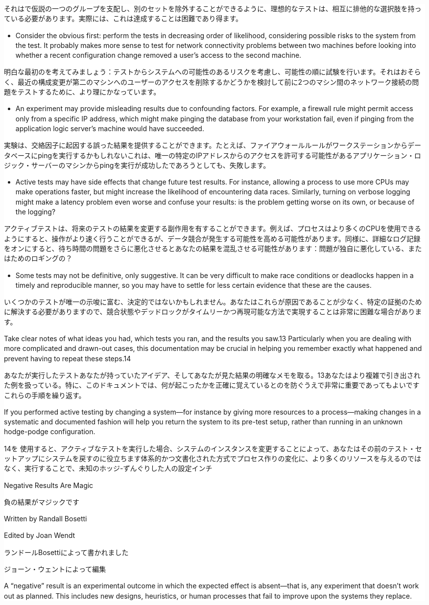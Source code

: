 それはで仮説の一つのグループを支配し、別のセットを除外することができるように、理想的なテストは、相互に排他的な選択肢を持っている必要があります。実際には、これは達成することは困難であり得ます。

* Consider the obvious first: perform the tests in decreasing order of likelihood, considering possible risks to the system from the test. It probably makes more sense to test for network connectivity problems between two machines before looking into whether a recent configuration change removed a user’s access to the second machine.

明白な最初のを考えてみましょう：テストからシステムへの可能性のあるリスクを考慮し、可能性の順に試験を行います。それはおそらく、最近の構成変更が第二のマシンへのユーザーのアクセスを削除するかどうかを検討して前に2つのマシン間のネットワーク接続の問題をテストするために、より理にかなっています。

* An experiment may provide misleading results due to confounding factors. For example, a firewall rule might permit access only from a specific IP address, which might make pinging the database from your workstation fail, even if pinging from the application logic server’s machine would have succeeded.

実験は、交絡因子に起因する誤った結果を提供することができます。たとえば、ファイアウォールルールがワークステーションからデータベースにpingを実行するかもしれないこれは、唯一の特定のIPアドレスからのアクセスを許可する可能性があるアプリケーション・ロジック・サーバーのマシンからpingを実行が成功したであろうとしても、失敗します。

* Active tests may have side effects that change future test results. For instance, allowing a process to use more CPUs may make operations faster, but might increase the likelihood of encountering data races. Similarly, turning on verbose logging might make a latency problem even worse and confuse your results: is the problem getting worse on its own, or because of the logging?

アクティブテストは、将来のテストの結果を変更する副作用を有することができます。例えば、プロセスはより多くのCPUを使用できるようにすると、操作がより速く行うことができるが、データ競合が発生する可能性を高める可能性があります。同様に、詳細なログ記録をオンにすると、待ち時間の問題をさらに悪化させるとあなたの結果を混乱させる可能性があります：問題が独自に悪化している、またはためのロギングの？

* Some tests may not be definitive, only suggestive. It can be very difficult to make race conditions or deadlocks happen in a timely and reproducible manner, so you may have to settle for less certain evidence that these are the causes.

いくつかのテストが唯一の示唆に富む、決定的ではないかもしれません。あなたはこれらが原因であることが少なく、特定の証拠のために解決する必要がありますので、競合状態やデッドロックがタイムリーかつ再現可能な方法で実現することは非常に困難な場合があります。

Take clear notes of what ideas you had, which tests you ran, and the results you saw.13 Particularly when you are dealing with more complicated and drawn-out cases, this documentation may be crucial in helping you remember exactly what happened and prevent having to repeat these steps.14

あなたが実行したテストあなたが持っていたアイデア、そしてあなたが見た結果の明確なメモを取る。13あなたはより複雑で引き出された例を扱っている。特に、このドキュメントでは、何が起こったかを正確に覚えているとのを防ぐうえで非常に重要であってもよいですこれらの手順を繰り返す。

If you performed active testing by changing a system—for instance by giving more resources to a process—making changes in a systematic and documented fashion will help you return the system to its pre-test setup, rather than running in an unknown hodge-podge configuration.

14を  使用すると、アクティブなテストを実行した場合、システムのインスタンスを変更することによって、あなたはその前のテスト・セットアップにシステムを戻すのに役立ちます体系的かつ文書化された方式でプロセス作りの変化に、より多くのリソースを与えるのではなく、実行することで、未知のホッジ-ずんぐりした人の設定インチ

Negative Results Are Magic

負の結果がマジックです

Written by Randall Bosetti

Edited by Joan Wendt

ランドールBosettiによって書かれました

ジョーン・ウェントによって編集

A “negative” result is an experimental outcome in which the expected effect is absent—that is, any experiment that doesn’t work out as planned. This includes new designs, heuristics, or human processes that fail to improve upon the systems they replace.
